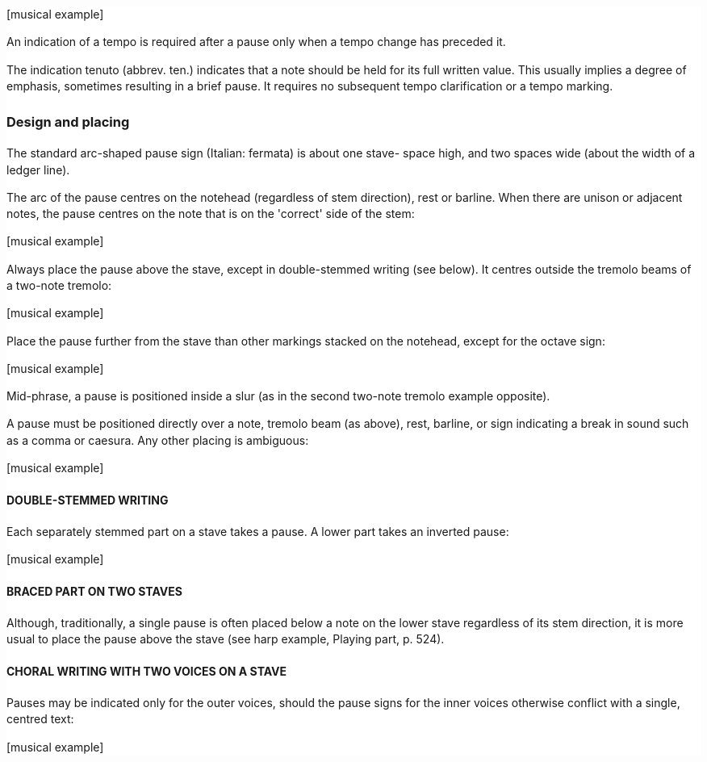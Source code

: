 [musical example]

An indication of a tempo is required after a pause only when a tempo change
has preceded it.

The indication tenuto (abbrev. ten.) indicates that a note should be held for its
full written value. This usually implies a degree of emphasis, sometimes
resulting in a brief pause. It requires no subsequent tempo clarification or a
tempo marking.

### Design and placing

The standard arc-shaped pause sign (Italian: fermata) is about one stave-
space high, and two spaces wide (about the width of a ledger line).

The arc of the pause centres on the notehead (regardless of stem direction),
rest or barline. When there are unison or adjacent notes, the pause centres on
the note that is on the 'correct' side of the stem:

[musical example]

Always place the pause above the stave, except in double-stemmed writing
(see below). It centres outside the tremolo beams of a two-note tremolo:

[musical example]

Place the pause further from the stave than other markings stacked on the
notehead, except for the octave sign:

[musical example]

Mid-phrase, a pause is positioned inside a slur (as in the second two-note
tremolo example opposite).

A pause must be positioned directly over a note, tremolo beam (as above),
rest, barline, or sign indicating a break in sound such as a comma or caesura.
Any other placing is ambiguous:

[musical example]

#### DOUBLE-STEMMED WRITING

Each separately stemmed part on a stave takes a pause. A lower part takes
an inverted pause:

[musical example]

#### BRACED PART ON TWO STAVES

Although, traditionally, a single pause is often placed below a note on the
lower stave regardless of its stem direction, it is more usual to place the
pause above the stave (see harp example, Playing part, p. 524).

#### CHORAL WRITING WITH TWO VOICES ON A STAVE

Pauses may be indicated only for the outer voices, should the pause signs for
the inner voices otherwise conflict with a single, centred text:

[musical example]

